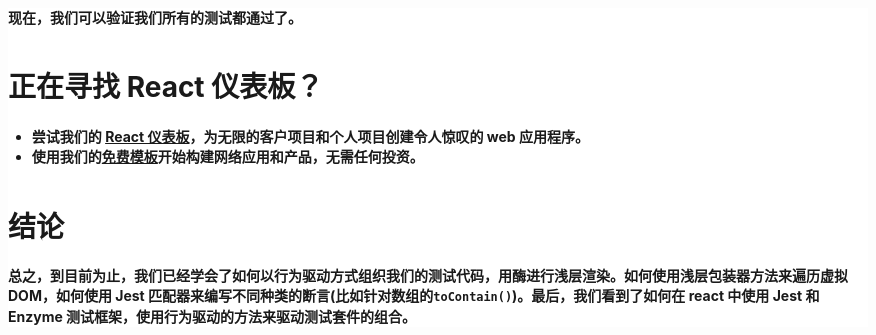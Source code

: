 **现在，我们可以验证我们所有的测试都通过了。**

# **正在寻找 React 仪表板？**

*   **尝试我们的 [React 仪表板](https://www.wrappixel.com/templates/category/react-templates/)，为无限的客户项目和个人项目创建令人惊叹的 web 应用程序。**
*   **使用我们的[免费模板](https://www.wrappixel.com/templates/category/react-templates/)开始构建网络应用和产品，无需任何投资。**

# ****结论****

**总之，到目前为止，我们已经学会了如何以行为驱动方式组织我们的测试代码，用酶进行浅层渲染。如何使用浅层包装器方法来遍历虚拟 DOM，如何使用 Jest 匹配器来编写不同种类的断言(比如针对数组的`toContain()`)。最后，我们看到了如何在 react 中使用 Jest 和 Enzyme 测试框架，使用行为驱动的方法来驱动测试套件的组合。**